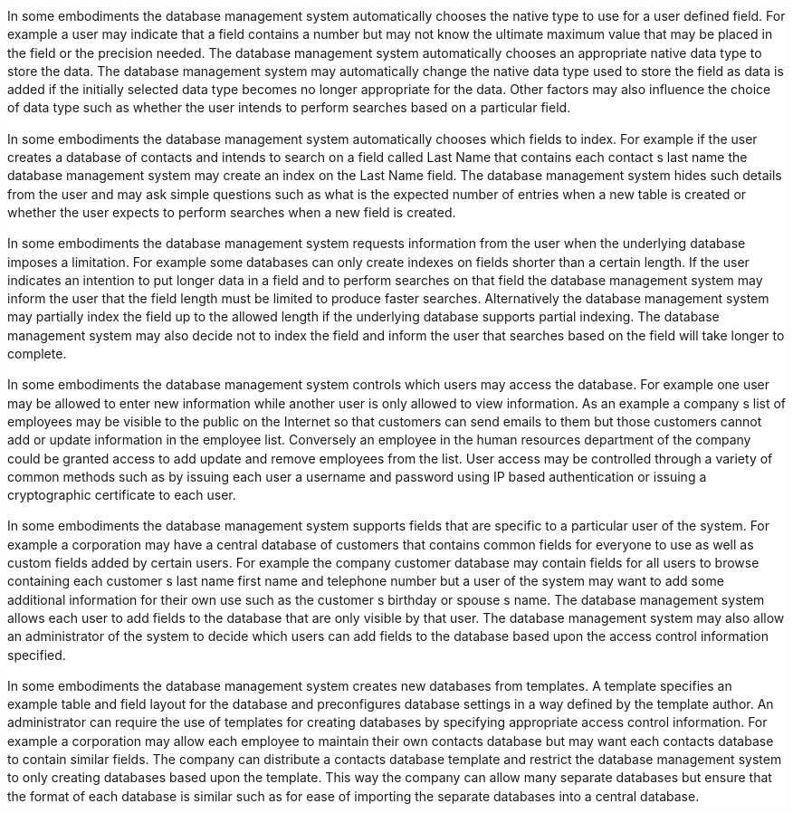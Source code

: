 In some embodiments the database management system automatically chooses the native type to use for a user defined field. For example a user may indicate that a field contains a number but may not know the ultimate maximum value that may be placed in the field or the precision needed. The database management system automatically chooses an appropriate native data type to store the data. The database management system may automatically change the native data type used to store the field as data is added if the initially selected data type becomes no longer appropriate for the data. Other factors may also influence the choice of data type such as whether the user intends to perform searches based on a particular field.

In some embodiments the database management system automatically chooses which fields to index. For example if the user creates a database of contacts and intends to search on a field called Last Name that contains each contact s last name the database management system may create an index on the Last Name field. The database management system hides such details from the user and may ask simple questions such as what is the expected number of entries when a new table is created or whether the user expects to perform searches when a new field is created.

In some embodiments the database management system requests information from the user when the underlying database imposes a limitation. For example some databases can only create indexes on fields shorter than a certain length. If the user indicates an intention to put longer data in a field and to perform searches on that field the database management system may inform the user that the field length must be limited to produce faster searches. Alternatively the database management system may partially index the field up to the allowed length if the underlying database supports partial indexing. The database management system may also decide not to index the field and inform the user that searches based on the field will take longer to complete.

In some embodiments the database management system controls which users may access the database. For example one user may be allowed to enter new information while another user is only allowed to view information. As an example a company s list of employees may be visible to the public on the Internet so that customers can send emails to them but those customers cannot add or update information in the employee list. Conversely an employee in the human resources department of the company could be granted access to add update and remove employees from the list. User access may be controlled through a variety of common methods such as by issuing each user a username and password using IP based authentication or issuing a cryptographic certificate to each user.

In some embodiments the database management system supports fields that are specific to a particular user of the system. For example a corporation may have a central database of customers that contains common fields for everyone to use as well as custom fields added by certain users. For example the company customer database may contain fields for all users to browse containing each customer s last name first name and telephone number but a user of the system may want to add some additional information for their own use such as the customer s birthday or spouse s name. The database management system allows each user to add fields to the database that are only visible by that user. The database management system may also allow an administrator of the system to decide which users can add fields to the database based upon the access control information specified.

In some embodiments the database management system creates new databases from templates. A template specifies an example table and field layout for the database and preconfigures database settings in a way defined by the template author. An administrator can require the use of templates for creating databases by specifying appropriate access control information. For example a corporation may allow each employee to maintain their own contacts database but may want each contacts database to contain similar fields. The company can distribute a contacts database template and restrict the database management system to only creating databases based upon the template. This way the company can allow many separate databases but ensure that the format of each database is similar such as for ease of importing the separate databases into a central database.
